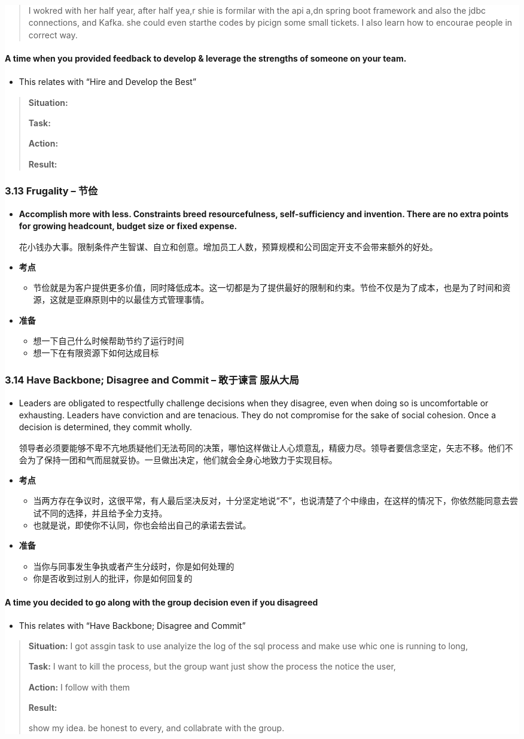 > I wokred with her half year, after half yea,r shie is formilar with the api a,dn spring boot framework and also the jdbc connections, and Kafka.  she could even starthe codes by picign some small tickets. I also learn how to encourae people in correct way.

#### A time when you provided feedback to develop & leverage the strengths of someone on your team. 

- This relates with “Hire and Develop the Best”

> **Situation:**
>
> **Task:**
>
> **Action:**
>
> **Result:**



### 3.13 Frugality – 节俭

- **Accomplish more with less. Constraints breed resourcefulness, self-sufficiency and invention. There are no extra points for growing headcount, budget size or fixed expense.**

  花小钱办大事。限制条件产生智谋、自立和创意。增加员工人数，预算规模和公司固定开支不会带来额外的好处。

- **考点**

  - 节俭就是为客户提供更多价值，同时降低成本。这一切都是为了提供最好的限制和约束。节俭不仅是为了成本，也是为了时间和资源，这就是亚麻原则中的以最佳方式管理事情。

- **准备**

  - 想一下自己什么时候帮助节约了运行时间
  - 想一下在有限资源下如何达成目标

### 3.14 Have Backbone; Disagree and Commit – 敢于谏言 服从大局

- Leaders are obligated to respectfully challenge decisions when they disagree, even when doing so is uncomfortable or exhausting. Leaders have conviction and are tenacious. They do not compromise for the sake of social cohesion. Once a decision is determined, they commit wholly.

  领导者必须要能够不卑不亢地质疑他们无法苟同的决策，哪怕这样做让人心烦意乱，精疲力尽。领导者要信念坚定，矢志不移。他们不会为了保持一团和气而屈就妥协。一旦做出决定，他们就会全身心地致力于实现目标。

- **考点**

  - 当两方存在争议时，这很平常，有人最后坚决反对，十分坚定地说“不”，也说清楚了个中缘由，在这样的情况下，你依然能同意去尝试不同的选择，并且给予全力支持。
  - 也就是说，即使你不认同，你也会给出自己的承诺去尝试。

- **准备**

  - 当你与同事发生争执或者产生分歧时，你是如何处理的
  - 你是否收到过别人的批评，你是如何回复的

#### A time you decided to go along with the group decision even if you disagreed

- This relates with “Have Backbone; Disagree and Commit”

> **Situation:** I got assgin task to use analyize the log of the sql process and make use whic one is running to long,
>
> **Task:**
> I want to kill the process, but the group want just show the process the notice the user,
>
> **Action:**
> I follow with them
>
> **Result:**
>
> show my idea. be honest to every, and collabrate with the group.
